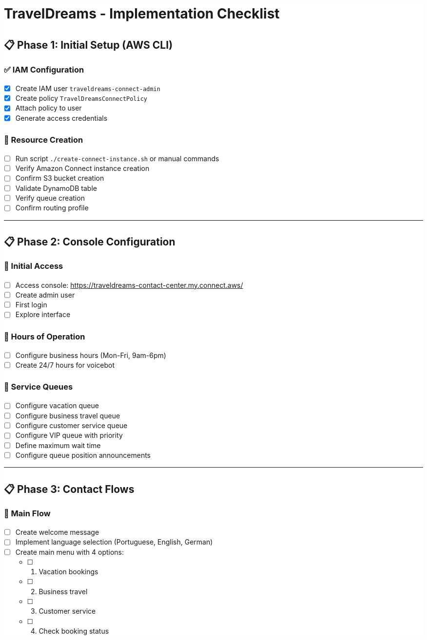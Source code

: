 # TravelDreams - Implementation Checklist

## 📋 Phase 1: Initial Setup (AWS CLI)

### ✅ IAM Configuration
- [x] Create IAM user `traveldreams-connect-admin`
- [x] Create policy `TravelDreamsConnectPolicy`
- [x] Attach policy to user
- [x] Generate access credentials

### 🔲 Resource Creation
- [ ] Run script `./create-connect-instance.sh` or manual commands
- [ ] Verify Amazon Connect instance creation
- [ ] Confirm S3 bucket creation
- [ ] Validate DynamoDB table
- [ ] Verify queue creation
- [ ] Confirm routing profile

---

## 📋 Phase 2: Console Configuration

### 🔲 Initial Access
- [ ] Access console: https://traveldreams-contact-center.my.connect.aws/
- [ ] Create admin user
- [ ] First login
- [ ] Explore interface

### 🔲 Hours of Operation
- [ ] Configure business hours (Mon-Fri, 9am-6pm)
- [ ] Create 24/7 hours for voicebot

### 🔲 Service Queues
- [ ] Configure vacation queue
- [ ] Configure business travel queue
- [ ] Configure customer service queue
- [ ] Configure VIP queue with priority
- [ ] Define maximum wait time
- [ ] Configure queue position announcements

---

## 📋 Phase 3: Contact Flows

### 🔲 Main Flow
- [ ] Create welcome message
- [ ] Implement language selection (Portuguese, English, German)
- [ ] Create main menu with 4 options:
  - [ ] 1. Vacation bookings
  - [ ] 2. Business travel
  - [ ] 3. Customer service
  - [ ] 4. Check booking status
